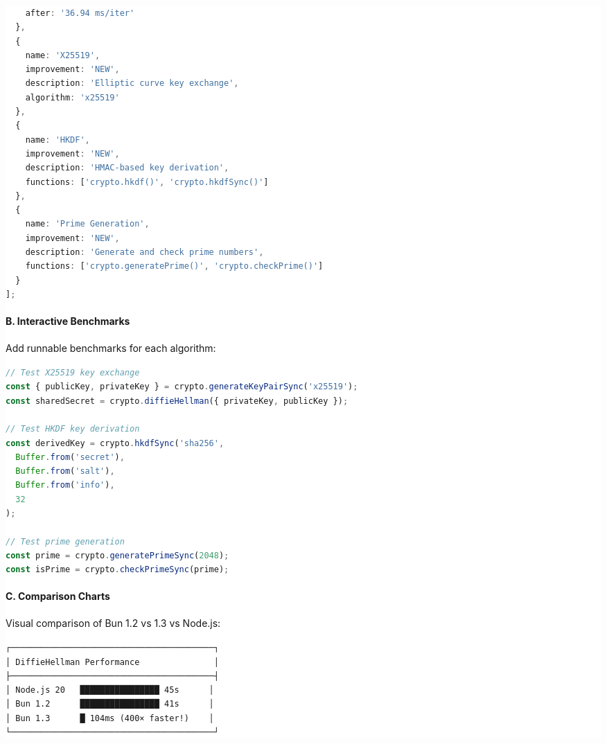 ```typescript
    after: '36.94 ms/iter'
  },
  {
    name: 'X25519',
    improvement: 'NEW',
    description: 'Elliptic curve key exchange',
    algorithm: 'x25519'
  },
  {
    name: 'HKDF',
    improvement: 'NEW',
    description: 'HMAC-based key derivation',
    functions: ['crypto.hkdf()', 'crypto.hkdfSync()']
  },
  {
    name: 'Prime Generation',
    improvement: 'NEW',
    description: 'Generate and check prime numbers',
    functions: ['crypto.generatePrime()', 'crypto.checkPrime()']
  }
];
```

#### B. Interactive Benchmarks
Add runnable benchmarks for each algorithm:

```typescript
// Test X25519 key exchange
const { publicKey, privateKey } = crypto.generateKeyPairSync('x25519');
const sharedSecret = crypto.diffieHellman({ privateKey, publicKey });

// Test HKDF key derivation
const derivedKey = crypto.hkdfSync('sha256',
  Buffer.from('secret'),
  Buffer.from('salt'),
  Buffer.from('info'),
  32
);

// Test prime generation
const prime = crypto.generatePrimeSync(2048);
const isPrime = crypto.checkPrimeSync(prime);
```

#### C. Comparison Charts
Visual comparison of Bun 1.2 vs 1.3 vs Node.js:

```
┌─────────────────────────────────────────┐
│ DiffieHellman Performance               │
├─────────────────────────────────────────┤
│ Node.js 20   ████████████████ 45s      │
│ Bun 1.2      ████████████████ 41s      │
│ Bun 1.3      █ 104ms (400× faster!)    │
└─────────────────────────────────────────┘
```
